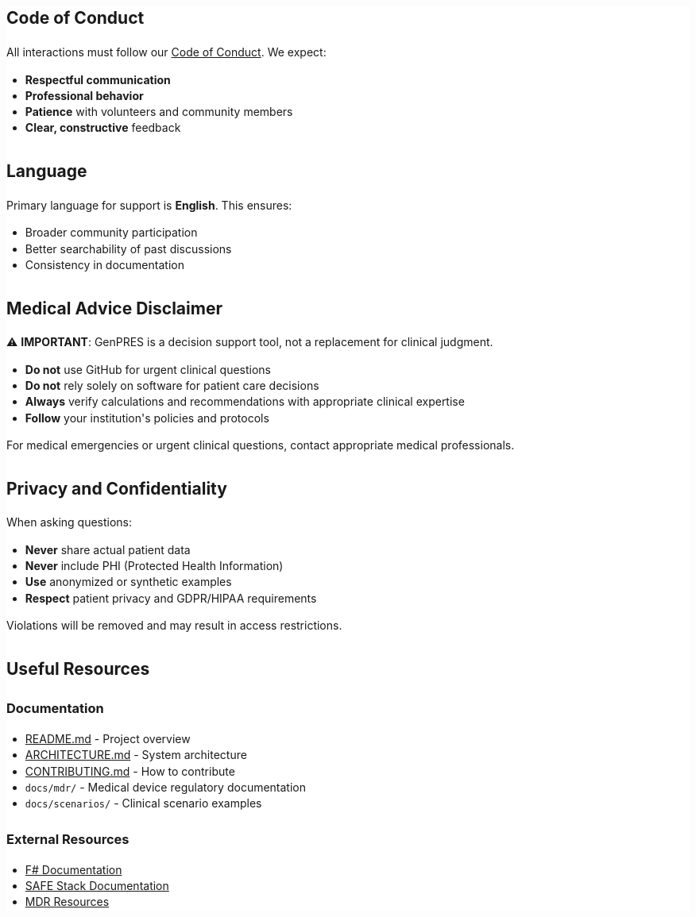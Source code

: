 ## Code of Conduct

All interactions must follow our [Code of Conduct](CODE_OF_CONDUCT.md). We expect:

- **Respectful communication**
- **Professional behavior**
- **Patience** with volunteers and community members
- **Clear, constructive** feedback

## Language

Primary language for support is **English**. This ensures:

- Broader community participation
- Better searchability of past discussions
- Consistency in documentation

## Medical Advice Disclaimer

⚠️ **IMPORTANT**: GenPRES is a decision support tool, not a replacement for clinical judgment.

- **Do not** use GitHub for urgent clinical questions
- **Do not** rely solely on software for patient care decisions
- **Always** verify calculations and recommendations with appropriate clinical expertise
- **Follow** your institution's policies and protocols

For medical emergencies or urgent clinical questions, contact appropriate medical professionals.

## Privacy and Confidentiality

When asking questions:

- **Never** share actual patient data
- **Never** include PHI (Protected Health Information)
- **Use** anonymized or synthetic examples
- **Respect** patient privacy and GDPR/HIPAA requirements

Violations will be removed and may result in access restrictions.

## Useful Resources

### Documentation

- [README.md](README.md) - Project overview
- [ARCHITECTURE.md](ARCHITECTURE.md) - System architecture
- [CONTRIBUTING.md](CONTRIBUTING.md) - How to contribute
- `docs/mdr/` - Medical device regulatory documentation
- `docs/scenarios/` - Clinical scenario examples

### External Resources

- [F# Documentation](https://docs.microsoft.com/en-us/dotnet/fsharp/)
- [SAFE Stack Documentation](https://safe-stack.github.io/)
- [MDR Resources](docs/mdr/mdr-regulations.md)
